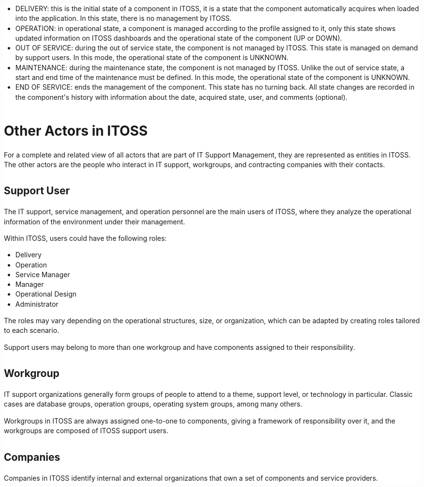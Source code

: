 - DELIVERY: this is the initial state of a component in ITOSS, it is a state that the component automatically acquires when loaded into the application. In this state, there is no management by ITOSS.
- OPERATION: in operational state, a component is managed according to the profile assigned to it, only this state shows updated information on ITOSS dashboards and the operational state of the component (UP or DOWN).
- OUT OF SERVICE: during the out of service state, the component is not managed by ITOSS. This state is managed on demand by support users. In this mode, the operational state of the component is UNKNOWN.
- MAINTENANCE: during the maintenance state, the component is not managed by ITOSS. Unlike the out of service state, a start and end time of the maintenance must be defined. In this mode, the operational state of the component is UNKNOWN.
- END OF SERVICE: ends the management of the component. This state has no turning back.
All state changes are recorded in the component's history with information about the date, acquired state, user, and comments (optional).

# **Other Actors in ITOSS**
For a complete and related view of all actors that are part of IT Support Management, they are represented as entities in ITOSS. The other actors are the people who interact in IT support, workgroups, and contracting companies with their contacts.

## **Support User**
The IT support, service management, and operation personnel are the main users of ITOSS, where they analyze the operational information of the environment under their management.

Within ITOSS, users could have the following roles:

- Delivery
- Operation
- Service Manager
- Manager
- Operational Design
- Administrator
  
The roles may vary depending on the operational structures, size, or organization, which can be adapted by creating roles tailored to each scenario.

Support users may belong to more than one workgroup and have components assigned to their responsibility.

## **Workgroup**
IT support organizations generally form groups of people to attend to a theme, support level, or technology in particular. Classic cases are database groups, operation groups, operating system groups, among many others.

Workgroups in ITOSS are always assigned one-to-one to components, giving a framework of responsibility over it, and the workgroups are composed of ITOSS support users.

## **Companies**
Companies in ITOSS identify internal and external organizations that own a set of components and service providers.
